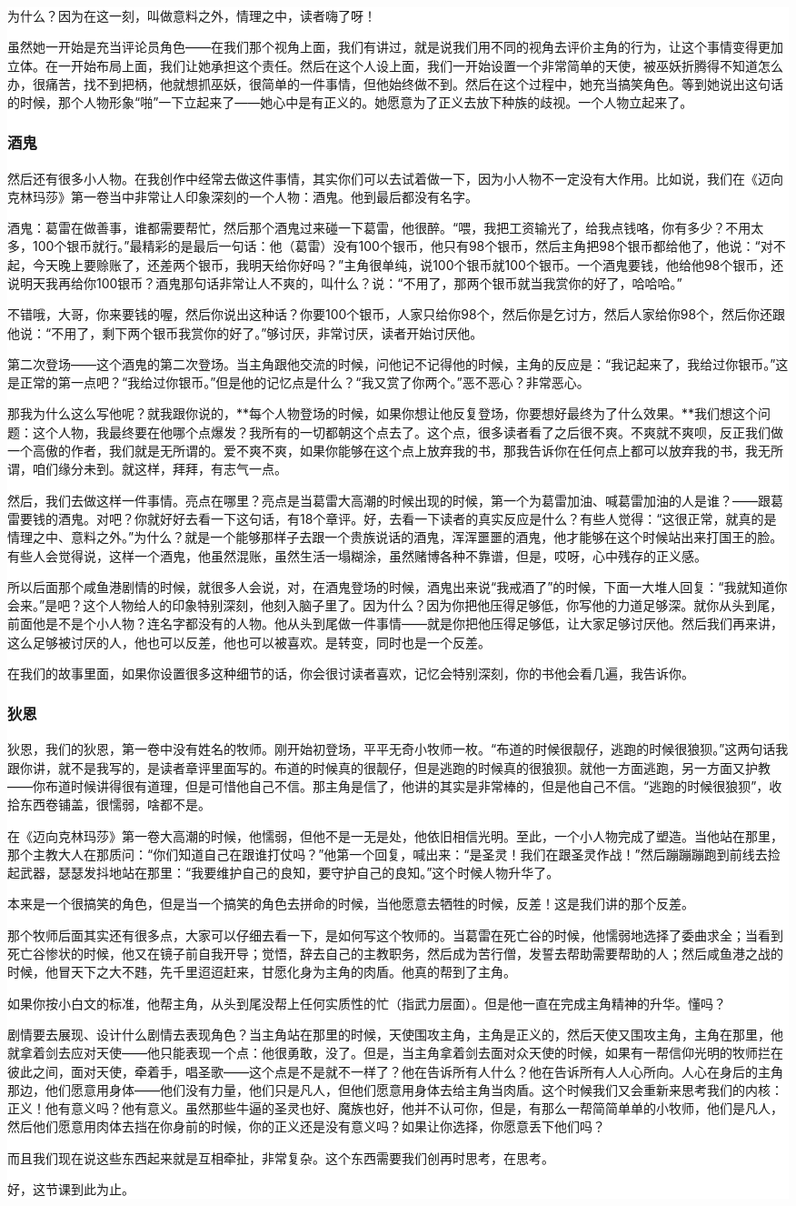 为什么？因为在这一刻，叫做意料之外，情理之中，读者嗨了呀！

虽然她一开始是充当评论员角色——在我们那个视角上面，我们有讲过，就是说我们用不同的视角去评价主角的行为，让这个事情变得更加立体。在一开始布局上面，我们让她承担这个责任。然后在这个人设上面，我们一开始设置一个非常简单的天使，被巫妖折腾得不知道怎么办，很痛苦，找不到把柄，他就想抓巫妖，很简单的一件事情，但他始终做不到。然后在这个过程中，她充当搞笑角色。等到她说出这句话的时候，那个人物形象“啪”一下立起来了——她心中是有正义的。她愿意为了正义去放下种族的歧视。一个人物立起来了。

### 酒鬼

然后还有很多小人物。在我创作中经常去做这件事情，其实你们可以去试着做一下，因为小人物不一定没有大作用。比如说，我们在《迈向克林玛莎》第一卷当中非常让人印象深刻的一个人物：酒鬼。他到最后都没有名字。

酒鬼：葛雷在做善事，谁都需要帮忙，然后那个酒鬼过来碰一下葛雷，他很醉。“喂，我把工资输光了，给我点钱咯，你有多少？不用太多，100个银币就行。”最精彩的是最后一句话：他（葛雷）没有100个银币，他只有98个银币，然后主角把98个银币都给他了，他说：“对不起，今天晚上要赊账了，还差两个银币，我明天给你好吗？”主角很单纯，说100个银币就100个银币。一个酒鬼要钱，他给他98个银币，还说明天我再给你100银币？酒鬼那句话非常让人不爽的，叫什么？说：“不用了，那两个银币就当我赏你的好了，哈哈哈。”

不错哦，大哥，你来要钱的喔，然后你说出这种话？你要100个银币，人家只给你98个，然后你是乞讨方，然后人家给你98个，然后你还跟他说：“不用了，剩下两个银币我赏你的好了。”够讨厌，非常讨厌，读者开始讨厌他。

第二次登场——这个酒鬼的第二次登场。当主角跟他交流的时候，问他记不记得他的时候，主角的反应是：“我记起来了，我给过你银币。”这是正常的第一点吧？“我给过你银币。”但是他的记忆点是什么？“我又赏了你两个。”恶不恶心？非常恶心。

那我为什么这么写他呢？就我跟你说的，**每个人物登场的时候，如果你想让他反复登场，你要想好最终为了什么效果。**我们想这个问题：这个人物，我最终要在他哪个点爆发？我所有的一切都朝这个点去了。这个点，很多读者看了之后很不爽。不爽就不爽呗，反正我们做一个高傲的作者，我们就是无所谓的。爱不爽不爽，如果你能够在这个点上放弃我的书，那我告诉你在任何点上都可以放弃我的书，我无所谓，咱们缘分未到。就这样，拜拜，有志气一点。

然后，我们去做这样一件事情。亮点在哪里？亮点是当葛雷大高潮的时候出现的时候，第一个为葛雷加油、喊葛雷加油的人是谁？——跟葛雷要钱的酒鬼。对吧？你就好好去看一下这句话，有18个章评。好，去看一下读者的真实反应是什么？有些人觉得：“这很正常，就真的是情理之中、意料之外。”为什么？就是一个能够那样子去跟一个贵族说话的酒鬼，浑浑噩噩的酒鬼，他才能够在这个时候站出来打国王的脸。有些人会觉得说，这样一个酒鬼，他虽然混账，虽然生活一塌糊涂，虽然赌博各种不靠谱，但是，哎呀，心中残存的正义感。

所以后面那个咸鱼港剧情的时候，就很多人会说，对，在酒鬼登场的时候，酒鬼出来说“我戒酒了”的时候，下面一大堆人回复：“我就知道你会来。”是吧？这个人物给人的印象特别深刻，他刻入脑子里了。因为什么？因为你把他压得足够低，你写他的力道足够深。就你从头到尾，前面他是不是个小人物？连名字都没有的人物。他从头到尾做一件事情——就是你把他压得足够低，让大家足够讨厌他。然后我们再来讲，这么足够被讨厌的人，他也可以反差，他也可以被喜欢。是转变，同时也是一个反差。

在我们的故事里面，如果你设置很多这种细节的话，你会很讨读者喜欢，记忆会特别深刻，你的书他会看几遍，我告诉你。

### 狄恩

狄恩，我们的狄恩，第一卷中没有姓名的牧师。刚开始初登场，平平无奇小牧师一枚。“布道的时候很靓仔，逃跑的时候很狼狈。”这两句话我跟你讲，就不是我写的，是读者章评里面写的。布道的时候真的很靓仔，但是逃跑的时候真的很狼狈。就他一方面逃跑，另一方面又护教——你布道时候讲得很有道理，但是可惜他自己不信。那主角是信了，他讲的其实是非常棒的，但是他自己不信。“逃跑的时候很狼狈”，收拾东西卷铺盖，很懦弱，啥都不是。

在《迈向克林玛莎》第一卷大高潮的时候，他懦弱，但他不是一无是处，他依旧相信光明。至此，一个小人物完成了塑造。当他站在那里，那个主教大人在那质问：“你们知道自己在跟谁打仗吗？”他第一个回复，喊出来：“是圣灵！我们在跟圣灵作战！”然后蹦蹦蹦跑到前线去捡起武器，瑟瑟发抖地站在那里：“我要维护自己的良知，要守护自己的良知。”这个时候人物升华了。

本来是一个很搞笑的角色，但是当一个搞笑的角色去拼命的时候，当他愿意去牺牲的时候，反差！这是我们讲的那个反差。

那个牧师后面其实还有很多点，大家可以仔细去看一下，是如何写这个牧师的。当葛雷在死亡谷的时候，他懦弱地选择了委曲求全；当看到死亡谷惨状的时候，他又在镜子前自我开导；觉悟，辞去自己的主教职务，然后成为苦行僧，发誓去帮助需要帮助的人；然后咸鱼港之战的时候，他冒天下之大不韪，先千里迢迢赶来，甘愿化身为主角的肉盾。他真的帮到了主角。

如果你按小白文的标准，他帮主角，从头到尾没帮上任何实质性的忙（指武力层面）。但是他一直在完成主角精神的升华。懂吗？

剧情要去展现、设计什么剧情去表现角色？当主角站在那里的时候，天使围攻主角，主角是正义的，然后天使又围攻主角，主角在那里，他就拿着剑去应对天使——他只能表现一个点：他很勇敢，没了。但是，当主角拿着剑去面对众天使的时候，如果有一帮信仰光明的牧师拦在彼此之间，面对天使，牵着手，唱圣歌——这个点是不是就不一样了？他在告诉所有人什么？他在告诉所有人人心所向。人心在身后的主角那边，他们愿意用身体——他们没有力量，他们只是凡人，但他们愿意用身体去给主角当肉盾。这个时候我们又会重新来思考我们的内核：正义！他有意义吗？他有意义。虽然那些牛逼的圣灵也好、魔族也好，他并不认可你，但是，有那么一帮简简单单的小牧师，他们是凡人，然后他们愿意用肉体去挡在你身前的时候，你的正义还是没有意义吗？如果让你选择，你愿意丢下他们吗？

而且我们现在说这些东西起来就是互相牵扯，非常复杂。这个东西需要我们创再时思考，在思考。

好，这节课到此为止。